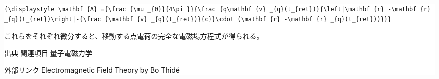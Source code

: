     {\displaystyle \mathbf {A} ={\frac {\mu _{0}}{4\pi }}{\frac {q\mathbf {v} _{q}(t_{ret})}{\left|\mathbf {r} -\mathbf {r} _{q}(t_{ret})\right|-{\frac {\mathbf {v} _{q}(t_{ret})}{c}}\cdot (\mathbf {r} -\mathbf {r} _{q}(t_{ret}))}}}
  

これらをそれぞれ微分すると、移動する点電荷の完全な電磁場方程式が得られる。

出典
関連項目
量子電磁力学

外部リンク
Electromagnetic Field Theory by Bo Thidé